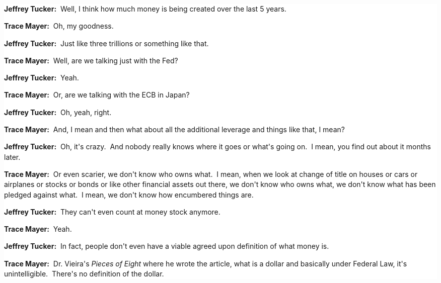 <strong>Jeffrey Tucker:</strong>  Well, I think how much money is being created over the last 5 years.

</p><p>

<strong>Trace Mayer:</strong>  Oh, my goodness.

</p><p>

<strong>Jeffrey Tucker:</strong>  Just like three trillions or something like that.

</p><p>

<strong>Trace Mayer:</strong>  Well, are we talking just with the Fed?

</p><p>

<strong>Jeffrey Tucker:</strong>  Yeah.

</p><p>

<strong>Trace Mayer:</strong>  Or, are we talking with the ECB in Japan?

</p><p>

<strong>Jeffrey Tucker:</strong>  Oh, yeah, right.

</p><p>

<strong>Trace Mayer:</strong>  And, I mean and then what about all the additional leverage and things like that, I mean?

</p><p>

<strong>Jeffrey Tucker:</strong>  Oh, it's crazy.  And nobody really knows where it goes or what's going on.  I mean, you find out about it months later.

</p><p>

<strong>Trace Mayer:</strong>  Or even scarier, we don't know who owns what.  I mean, when we look at change of title on houses or cars or airplanes or stocks or bonds or like other financial assets out there, we don't know who owns what, we don't know what has been pledged against what.  I mean, we don't know how encumbered things are.

</p><p>

<strong>Jeffrey Tucker:</strong>  They can't even count at money stock anymore.

</p><p>

<strong>Trace Mayer:</strong>  Yeah.

</p><p>

<strong>Jeffrey Tucker:</strong>  In fact, people don't even have a viable agreed upon definition of what money is.

</p><p>

<strong>Trace Mayer:</strong>  Dr. Vieira's <em>Pieces of Eight</em> where he wrote the article, what is a dollar and basically under Federal Law, it's unintelligible.  There's no definition of the dollar.
